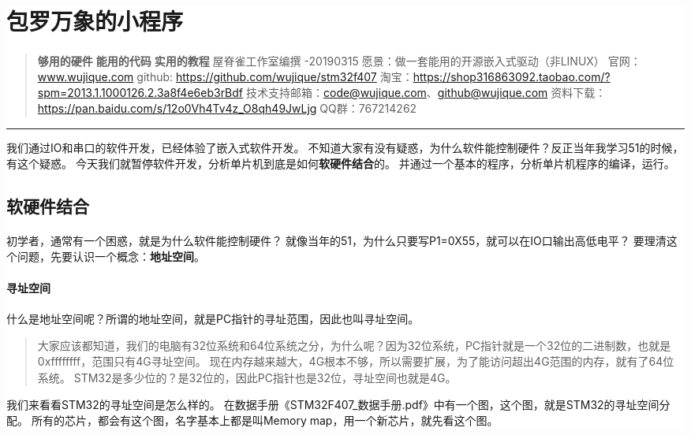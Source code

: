 
# **包罗万象的小程序**
>**够用的硬件**
**能用的代码**
**实用的教程**
>屋脊雀工作室编撰 -20190315
愿景：做一套能用的开源嵌入式驱动（非LINUX）
官网：www.wujique.com
github: https://github.com/wujique/stm32f407
淘宝：https://shop316863092.taobao.com/?spm=2013.1.1000126.2.3a8f4e6eb3rBdf
技术支持邮箱：code@wujique.com、github@wujique.com
资料下载：https://pan.baidu.com/s/12o0Vh4Tv4z_O8qh49JwLjg
QQ群：767214262
---

我们通过IO和串口的软件开发，已经体验了嵌入式软件开发。
不知道大家有没有疑惑，为什么软件能控制硬件？反正当年我学习51的时候，有这个疑惑。
今天我们就暂停软件开发，分析单片机到底是如何**软硬件结合**的。
并通过一个基本的程序，分析单片机程序的编译，运行。

## 软硬件结合
初学者，通常有一个困惑，就是为什么软件能控制硬件？
就像当年的51，为什么只要写P1=0X55，就可以在IO口输出高低电平？
要理清这个问题，先要认识一个概念：**地址空间**。
#### 寻址空间
什么是地址空间呢？所谓的地址空间，就是PC指针的寻址范围，因此也叫寻址空间。
 >大家应该都知道，我们的电脑有32位系统和64位系统之分，为什么呢？因为32位系统，PC指针就是一个32位的二进制数，也就是0xffffffff，范围只有4G寻址空间。
 现在内存越来越大，4G根本不够，所以需要扩展，为了能访问超出4G范围的内存，就有了64位系统。
STM32是多少位的？是32位的，因此PC指针也是32位，寻址空间也就是4G。

我们来看看STM32的寻址空间是怎么样的。
在数据手册《STM32F407_数据手册.pdf》中有一个图，这个图，就是STM32的寻址空间分配。
所有的芯片，都会有这个图，名字基本上都是叫Memory map，用一个新芯片，就先看这个图。